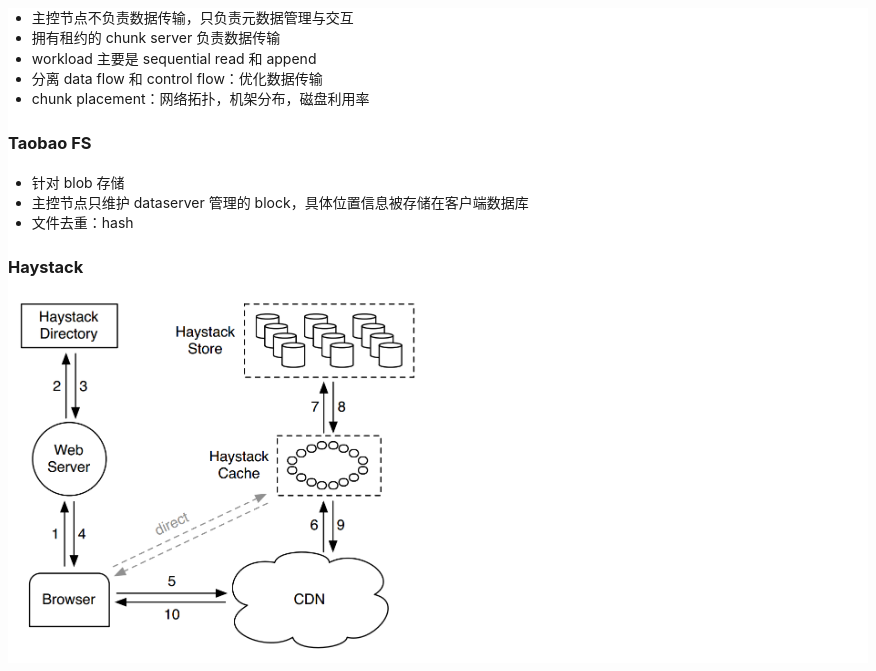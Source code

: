 - 主控节点不负责数据传输，只负责元数据管理与交互
- 拥有租约的 chunk server 负责数据传输
- workload 主要是 sequential read 和 append
- 分离 data flow 和 control flow：优化数据传输
- chunk placement：网络拓扑，机架分布，磁盘利用率

### Taobao FS

- 针对 blob 存储
- 主控节点只维护 dataserver 管理的 block，具体位置信息被存储在客户端数据库
- 文件去重：hash

### Haystack

<img src="./assets/4_6_Haystack_architecture.png" width="420"/>
